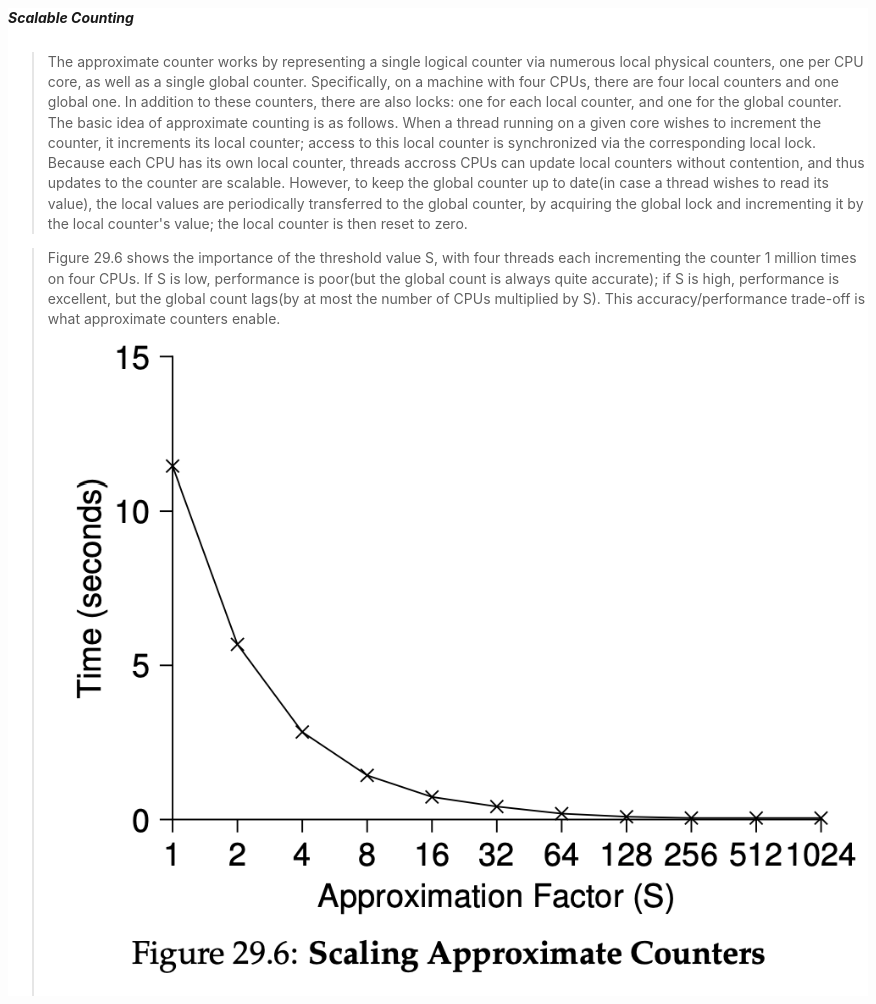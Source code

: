 ##### Scalable Counting
> The approximate counter works by representing a single logical counter via numerous local physical counters, one per CPU core, as well as a single global counter. Specifically, on a machine with four CPUs, there are four local counters and one global one. In addition to these counters, there are also locks: one for each local counter, and one for the global counter.
> The basic idea of approximate counting is as follows. When a thread running on a given core wishes to increment the counter, it increments its local counter; access to this local counter is synchronized via the corresponding local lock. Because each CPU has its own local counter, threads accross CPUs can update local counters without contention, and thus updates to the counter are scalable.
> However, to keep the global counter up to date(in case a thread wishes to read its value), the local values are periodically transferred to the global counter, by acquiring the global lock and incrementing it by the local counter's value; the local counter is then reset to zero.

> Figure 29.6 shows the importance of the threshold value S, with four threads each incrementing the counter 1 million times on four CPUs. If S is low, performance is poor(but the global count is always quite accurate); if S is high, performance is excellent, but the global count lags(by at most the number of CPUs multiplied by S). This accuracy/performance trade-off is what approximate counters enable.
> ![](img/296.png)
